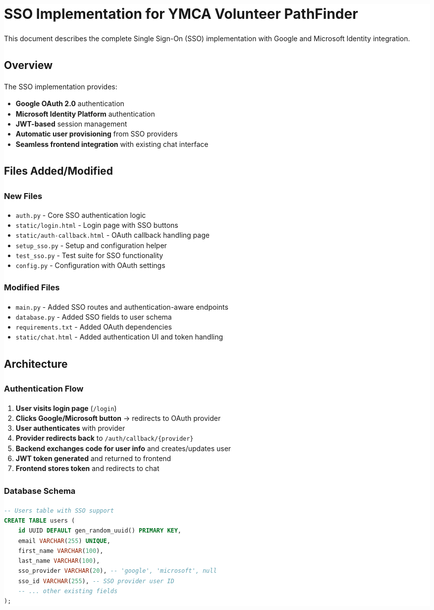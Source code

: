 # SSO Implementation for YMCA Volunteer PathFinder

This document describes the complete Single Sign-On (SSO) implementation with Google and Microsoft Identity integration.

## Overview

The SSO implementation provides:
- **Google OAuth 2.0** authentication
- **Microsoft Identity Platform** authentication  
- **JWT-based** session management
- **Automatic user provisioning** from SSO providers
- **Seamless frontend integration** with existing chat interface

## Files Added/Modified

### New Files
- `auth.py` - Core SSO authentication logic
- `static/login.html` - Login page with SSO buttons
- `static/auth-callback.html` - OAuth callback handling page
- `setup_sso.py` - Setup and configuration helper
- `test_sso.py` - Test suite for SSO functionality
- `config.py` - Configuration with OAuth settings

### Modified Files
- `main.py` - Added SSO routes and authentication-aware endpoints
- `database.py` - Added SSO fields to user schema
- `requirements.txt` - Added OAuth dependencies
- `static/chat.html` - Added authentication UI and token handling

## Architecture

### Authentication Flow

1. **User visits login page** (`/login`)
2. **Clicks Google/Microsoft button** → redirects to OAuth provider
3. **User authenticates** with provider
4. **Provider redirects back** to `/auth/callback/{provider}`
5. **Backend exchanges code for user info** and creates/updates user
6. **JWT token generated** and returned to frontend
7. **Frontend stores token** and redirects to chat

### Database Schema

```sql
-- Users table with SSO support
CREATE TABLE users (
    id UUID DEFAULT gen_random_uuid() PRIMARY KEY,
    email VARCHAR(255) UNIQUE,
    first_name VARCHAR(100),
    last_name VARCHAR(100),
    sso_provider VARCHAR(20), -- 'google', 'microsoft', null
    sso_id VARCHAR(255), -- SSO provider user ID
    -- ... other existing fields
);
```

